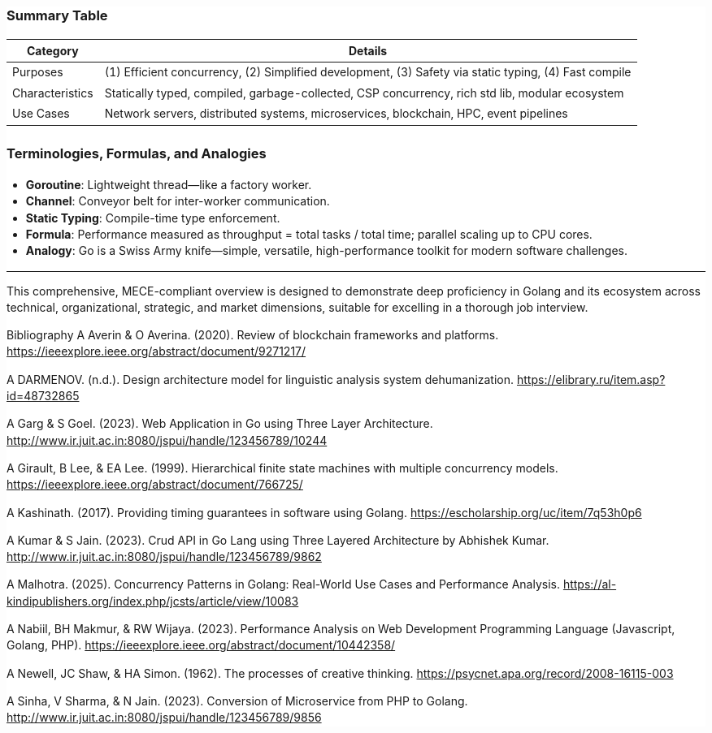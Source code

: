 ### Summary Table

| Category        | Details                                                                                               |
|-----------------|-----------------------------------------------------------------------------------------------------|
| Purposes        | (1) Efficient concurrency, (2) Simplified development, (3) Safety via static typing, (4) Fast compile  |
| Characteristics | Statically typed, compiled, garbage-collected, CSP concurrency, rich std lib, modular ecosystem      |
| Use Cases       | Network servers, distributed systems, microservices, blockchain, HPC, event pipelines                |

### Terminologies, Formulas, and Analogies

- **Goroutine**: Lightweight thread—like a factory worker.
- **Channel**: Conveyor belt for inter-worker communication.
- **Static Typing**: Compile-time type enforcement.
- **Formula**: Performance measured as throughput = total tasks / total time; parallel scaling up to CPU cores.
- **Analogy**: Go is a Swiss Army knife—simple, versatile, high-performance toolkit for modern software challenges.

---

This comprehensive, MECE-compliant overview is designed to demonstrate deep proficiency in Golang and its ecosystem across technical, organizational, strategic, and market dimensions, suitable for excelling in a thorough job interview.

Bibliography
A Averin & O Averina. (2020). Review of blockchain frameworks and platforms. https://ieeexplore.ieee.org/abstract/document/9271217/

A DARMENOV. (n.d.). Design architecture model for linguistic analysis system dehumanization. https://elibrary.ru/item.asp?id=48732865

A Garg & S Goel. (2023). Web Application in Go using Three Layer Architecture. http://www.ir.juit.ac.in:8080/jspui/handle/123456789/10244

A Girault, B Lee, & EA Lee. (1999). Hierarchical finite state machines with multiple concurrency models. https://ieeexplore.ieee.org/abstract/document/766725/

A Kashinath. (2017). Providing timing guarantees in software using Golang. https://escholarship.org/uc/item/7q53h0p6

A Kumar & S Jain. (2023). Crud API in Go Lang using Three Layered Architecture by Abhishek Kumar. http://www.ir.juit.ac.in:8080/jspui/handle/123456789/9862

A Malhotra. (2025). Concurrency Patterns in Golang: Real-World Use Cases and Performance Analysis. https://al-kindipublishers.org/index.php/jcsts/article/view/10083

A Nabiil, BH Makmur, & RW Wijaya. (2023). Performance Analysis on Web Development Programming Language (Javascript, Golang, PHP). https://ieeexplore.ieee.org/abstract/document/10442358/

A Newell, JC Shaw, & HA Simon. (1962). The processes of creative thinking. https://psycnet.apa.org/record/2008-16115-003

A Sinha, V Sharma, & N Jain. (2023). Conversion of Microservice from PHP to Golang. http://www.ir.juit.ac.in:8080/jspui/handle/123456789/9856
